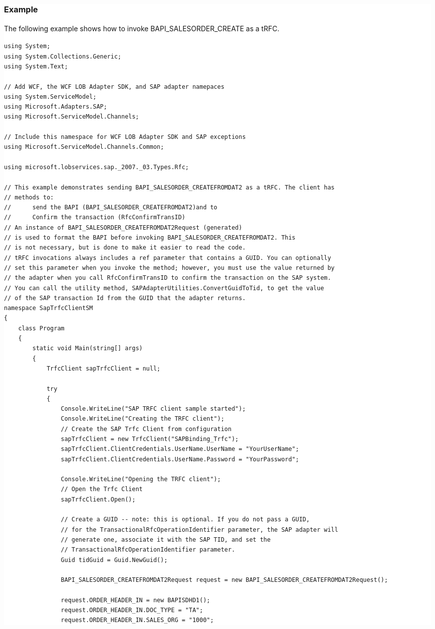 ### Example  
 The following example shows how to invoke BAPI_SALESORDER_CREATE as a tRFC.  
  
```  
using System;  
using System.Collections.Generic;  
using System.Text;  
  
// Add WCF, the WCF LOB Adapter SDK, and SAP adapter namepaces  
using System.ServiceModel;  
using Microsoft.Adapters.SAP;  
using Microsoft.ServiceModel.Channels;  
  
// Include this namespace for WCF LOB Adapter SDK and SAP exceptions  
using Microsoft.ServiceModel.Channels.Common;  
  
using microsoft.lobservices.sap._2007._03.Types.Rfc;  
  
// This example demonstrates sending BAPI_SALESORDER_CREATEFROMDAT2 as a tRFC. The client has   
// methods to:  
//      send the BAPI (BAPI_SALESORDER_CREATEFROMDAT2)and to  
//      Confirm the transaction (RfcConfirmTransID)  
// An instance of BAPI_SALESORDER_CREATEFROMDAT2Request (generated)   
// is used to format the BAPI before invoking BAPI_SALESORDER_CREATEFROMDAT2. This   
// is not necessary, but is done to make it easier to read the code.  
// tRFC invocations always includes a ref parameter that contains a GUID. You can optionally   
// set this parameter when you invoke the method; however, you must use the value returned by  
// the adapter when you call RfcConfirmTransID to confirm the transaction on the SAP system.   
// You can call the utility method, SAPAdapterUtilities.ConvertGuidToTid, to get the value  
// of the SAP transaction Id from the GUID that the adapter returns.  
namespace SapTrfcClientSM  
{  
    class Program  
    {  
        static void Main(string[] args)  
        {  
            TrfcClient sapTrfcClient = null;  
  
            try  
            {  
                Console.WriteLine("SAP TRFC client sample started");  
                Console.WriteLine("Creating the TRFC client");  
                // Create the SAP Trfc Client from configuration  
                sapTrfcClient = new TrfcClient("SAPBinding_Trfc");  
                sapTrfcClient.ClientCredentials.UserName.UserName = "YourUserName";  
                sapTrfcClient.ClientCredentials.UserName.Password = "YourPassword";  
  
                Console.WriteLine("Opening the TRFC client");  
                // Open the Trfc Client  
                sapTrfcClient.Open();  
  
                // Create a GUID -- note: this is optional. If you do not pass a GUID,  
                // for the TransactionalRfcOperationIdentifier parameter, the SAP adapter will   
                // generate one, associate it with the SAP TID, and set the   
                // TransactionalRfcOperationIdentifier parameter.  
                Guid tidGuid = Guid.NewGuid();  
  
                BAPI_SALESORDER_CREATEFROMDAT2Request request = new BAPI_SALESORDER_CREATEFROMDAT2Request();  
  
                request.ORDER_HEADER_IN = new BAPISDHD1();  
                request.ORDER_HEADER_IN.DOC_TYPE = "TA";  
                request.ORDER_HEADER_IN.SALES_ORG = "1000";  
```